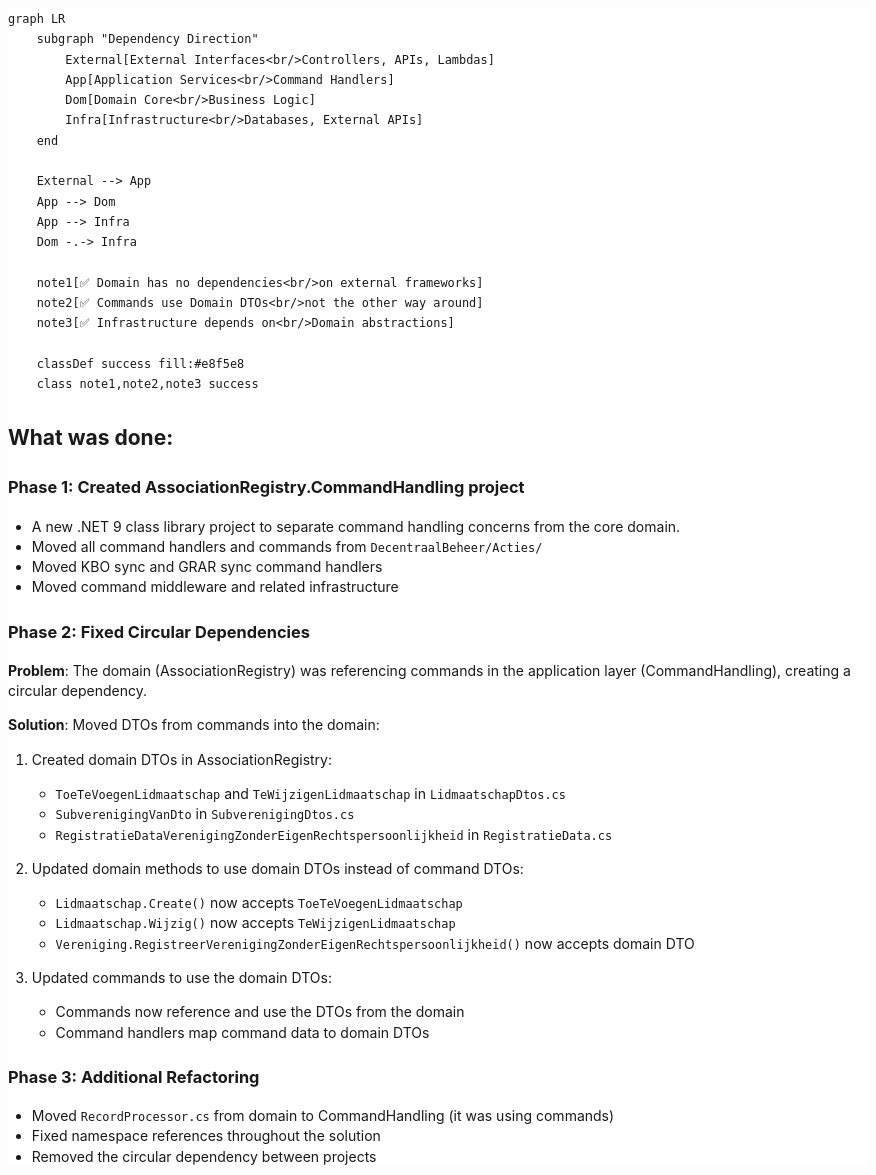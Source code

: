 ```mermaid
graph LR
    subgraph "Dependency Direction"
        External[External Interfaces<br/>Controllers, APIs, Lambdas]
        App[Application Services<br/>Command Handlers]
        Dom[Domain Core<br/>Business Logic]
        Infra[Infrastructure<br/>Databases, External APIs]
    end
    
    External --> App
    App --> Dom
    App --> Infra
    Dom -.-> Infra
    
    note1[✅ Domain has no dependencies<br/>on external frameworks]
    note2[✅ Commands use Domain DTOs<br/>not the other way around]
    note3[✅ Infrastructure depends on<br/>Domain abstractions]
    
    classDef success fill:#e8f5e8
    class note1,note2,note3 success
```

## What was done:

### Phase 1: Created AssociationRegistry.CommandHandling project
- A new .NET 9 class library project to separate command handling concerns from the core domain.
- Moved all command handlers and commands from `DecentraalBeheer/Acties/`
- Moved KBO sync and GRAR sync command handlers
- Moved command middleware and related infrastructure

### Phase 2: Fixed Circular Dependencies
**Problem**: The domain (AssociationRegistry) was referencing commands in the application layer (CommandHandling), creating a circular dependency.

**Solution**: Moved DTOs from commands into the domain:
1. Created domain DTOs in AssociationRegistry:
   - `ToeTeVoegenLidmaatschap` and `TeWijzigenLidmaatschap` in `LidmaatschapDtos.cs`
   - `SubverenigingVanDto` in `SubverenigingDtos.cs`
   - `RegistratieDataVerenigingZonderEigenRechtspersoonlijkheid` in `RegistratieData.cs`

2. Updated domain methods to use domain DTOs instead of command DTOs:
   - `Lidmaatschap.Create()` now accepts `ToeTeVoegenLidmaatschap`
   - `Lidmaatschap.Wijzig()` now accepts `TeWijzigenLidmaatschap`
   - `Vereniging.RegistreerVerenigingZonderEigenRechtspersoonlijkheid()` now accepts domain DTO

3. Updated commands to use the domain DTOs:
   - Commands now reference and use the DTOs from the domain
   - Command handlers map command data to domain DTOs

### Phase 3: Additional Refactoring
- Moved `RecordProcessor.cs` from domain to CommandHandling (it was using commands)
- Fixed namespace references throughout the solution
- Removed the circular dependency between projects
